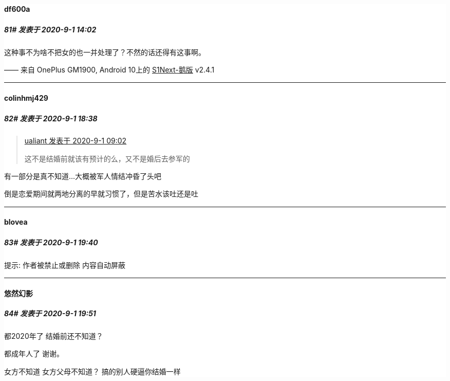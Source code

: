 ####  df600a  
##### 81#       发表于 2020-9-1 14:02




这种事不为啥不把女的也一并处理了？不然的话还得有这事啊。

—— 来自 OnePlus GM1900, Android 10上的 [S1Next-鹅版](https://github.com/ykrank/S1-Next/releases) v2.4.1







*****

####  colinhmj429  
##### 82#       发表于 2020-9-1 18:38



<blockquote><a href="httphttps://bbs.saraba1st.com/2b/forum.php?mod=redirect&amp;goto=findpost&amp;pid=48607493&amp;ptid=1957529" target="_blank">ualiant 发表于 2020-9-1 09:02</a>

这不是结婚前就该有预计的么，又不是婚后去参军的</blockquote>
有一部分是真不知道...大概被军人情结冲昏了头吧

倒是恋爱期间就两地分离的早就习惯了，但是苦水该吐还是吐







*****

####  blovea  
##### 83#       发表于 2020-9-1 19:40

提示: 作者被禁止或删除 内容自动屏蔽



*****

####  悠然幻影  
##### 84#       发表于 2020-9-1 19:51




都2020年了 结婚前还不知道？


都成年人了 谢谢。


女方不知道 女方父母不知道？ 搞的别人硬逼你结婚一样






